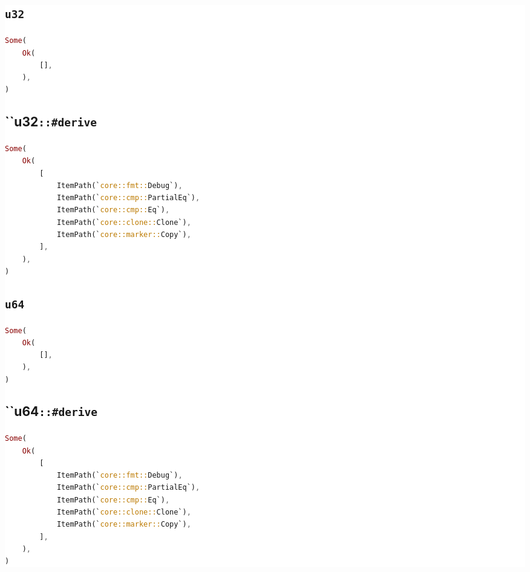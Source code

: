 ## `u32`

```rust
Some(
    Ok(
        [],
    ),
)
```

## ``u32`::#derive`

```rust
Some(
    Ok(
        [
            ItemPath(`core::fmt::Debug`),
            ItemPath(`core::cmp::PartialEq`),
            ItemPath(`core::cmp::Eq`),
            ItemPath(`core::clone::Clone`),
            ItemPath(`core::marker::Copy`),
        ],
    ),
)
```

## `u64`

```rust
Some(
    Ok(
        [],
    ),
)
```

## ``u64`::#derive`

```rust
Some(
    Ok(
        [
            ItemPath(`core::fmt::Debug`),
            ItemPath(`core::cmp::PartialEq`),
            ItemPath(`core::cmp::Eq`),
            ItemPath(`core::clone::Clone`),
            ItemPath(`core::marker::Copy`),
        ],
    ),
)
```

